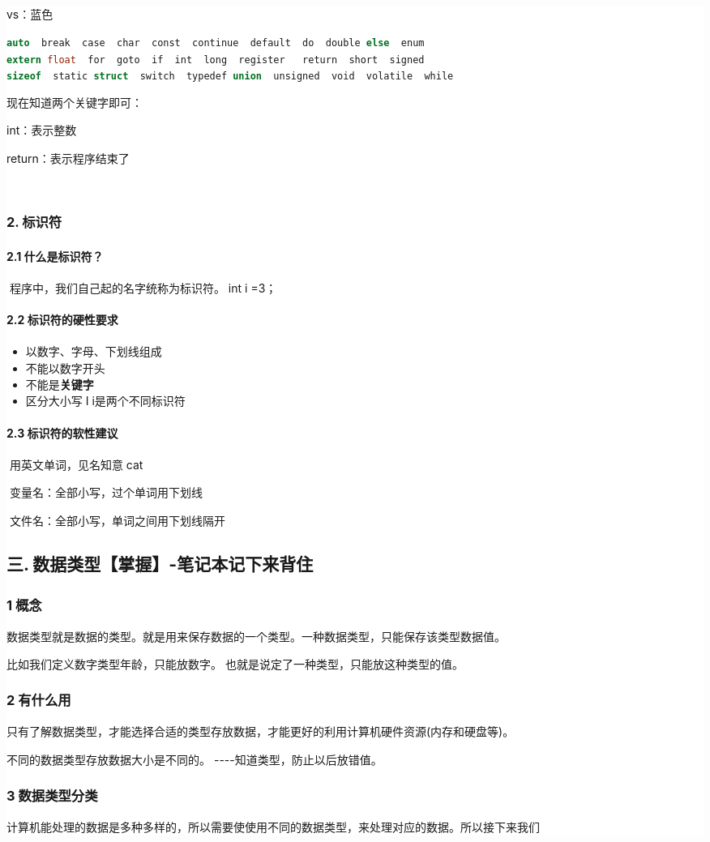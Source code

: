   vs：蓝色

```c
auto  break  case  char  const  continue  default  do  double else  enum 
extern float  for  goto  if  int  long  register   return  short  signed
sizeof  static struct  switch  typedef union  unsigned  void  volatile  while
```

现在知道两个关键字即可：

int：表示整数

return：表示程序结束了



​	

### 2. 标识符

#### 2.1 什么是标识符？

​	程序中，我们自己起的名字统称为标识符。  int i =3；

#### 2.2 标识符的硬性要求

- 以数字、字母、下划线组成
- 不能以数字开头
- 不能是**关键字**
- 区分大小写  I i是两个不同标识符

#### 2.3 标识符的软性建议

​	用英文单词，见名知意  cat

​	变量名：全部小写，过个单词用下划线

​	文件名：全部小写，单词之间用下划线隔开



## 三. 数据类型【掌握】-笔记本记下来背住

### 1 概念

​	数据类型就是数据的类型。就是用来保存数据的一个类型。一种数据类型，只能保存该类型数据值。

比如我们定义数字类型年龄，只能放数字。   也就是说定了一种类型，只能放这种类型的值。

### 2 有什么用

​	只有了解数据类型，才能选择合适的类型存放数据，才能更好的利用计算机硬件资源(内存和硬盘等)。

不同的数据类型存放数据大小是不同的。    ----知道类型，防止以后放错值。

### 3 数据类型分类

​	计算机能处理的数据是多种多样的，所以需要使使用不同的数据类型，来处理对应的数据。所以接下来我们
